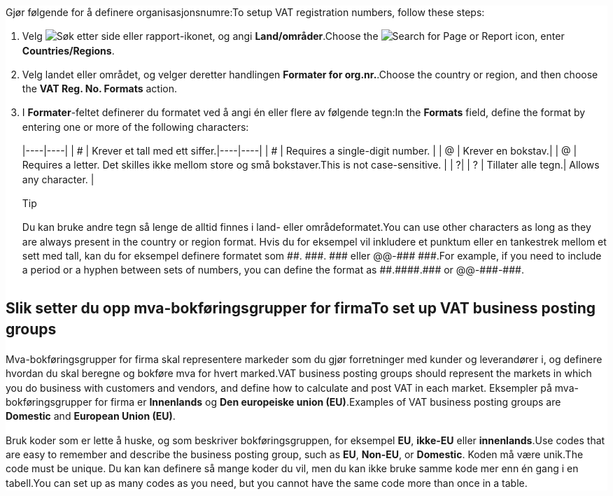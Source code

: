 <span data-ttu-id="5f5ee-125">Gjør følgende for å definere organisasjonsnumre:</span><span class="sxs-lookup"><span data-stu-id="5f5ee-125">To setup VAT registration numbers, follow these steps:</span></span>
1. <span data-ttu-id="5f5ee-126">Velg ![Søk etter side eller rapport](media/ui-search/search_small.png "Søk etter side eller rapport")-ikonet, og angi **Land/områder**.</span><span class="sxs-lookup"><span data-stu-id="5f5ee-126">Choose the ![Search for Page or Report](media/ui-search/search_small.png "Search for Page or Report icon") icon, enter **Countries/Regions**.</span></span>
2. <span data-ttu-id="5f5ee-127">Velg landet eller området, og velger deretter handlingen **Formater for org.nr.**.</span><span class="sxs-lookup"><span data-stu-id="5f5ee-127">Choose the country or region, and then choose the **VAT Reg. No. Formats** action.</span></span>
3. <span data-ttu-id="5f5ee-128">I **Formater**-feltet definerer du formatet ved å angi én eller flere av følgende tegn:</span><span class="sxs-lookup"><span data-stu-id="5f5ee-128">In the **Formats** field, define the format by entering one or more of the following characters:</span></span>  
  
    <span data-ttu-id="5f5ee-129">|----|----| | # | Krever et tall med ett siffer.</span><span class="sxs-lookup"><span data-stu-id="5f5ee-129">|----|----| | # | Requires a single-digit number.</span></span> <span data-ttu-id="5f5ee-130">| | @ | Krever en bokstav.</span><span class="sxs-lookup"><span data-stu-id="5f5ee-130">| | @ | Requires a letter.</span></span> <span data-ttu-id="5f5ee-131">Det skilles ikke mellom store og små bokstaver.</span><span class="sxs-lookup"><span data-stu-id="5f5ee-131">This is not case-sensitive.</span></span> <span data-ttu-id="5f5ee-132">| | ?</span><span class="sxs-lookup"><span data-stu-id="5f5ee-132">| | ?</span></span> <span data-ttu-id="5f5ee-133">| Tillater alle tegn.</span><span class="sxs-lookup"><span data-stu-id="5f5ee-133">| Allows any character.</span></span> |
  
    > [!Tip]
    > <span data-ttu-id="5f5ee-134">Du kan bruke andre tegn så lenge de alltid finnes i land- eller områdeformatet.</span><span class="sxs-lookup"><span data-stu-id="5f5ee-134">You can use other characters as long as they are always present in the country or region format.</span></span> <span data-ttu-id="5f5ee-135">Hvis du for eksempel vil inkludere et punktum eller en tankestrek mellom et sett med tall, kan du for eksempel definere formatet som ##. ###. ### eller @@-### ###.</span><span class="sxs-lookup"><span data-stu-id="5f5ee-135">For example, if you need to include a period or a hyphen between sets of numbers, you can define the format as ##.####.### or @@-###-###.</span></span>  

## <a name="to-set-up-vat-business-posting-groups"></a><span data-ttu-id="5f5ee-136">Slik setter du opp mva-bokføringsgrupper for firma</span><span class="sxs-lookup"><span data-stu-id="5f5ee-136">To set up VAT business posting groups</span></span>
<span data-ttu-id="5f5ee-137">Mva-bokføringsgrupper for firma skal representere markeder som du gjør forretninger med kunder og leverandører i, og definere hvordan du skal beregne og bokføre mva for hvert marked.</span><span class="sxs-lookup"><span data-stu-id="5f5ee-137">VAT business posting groups should represent the markets in which you do business with customers and vendors, and define how to calculate and post VAT in each market.</span></span> <span data-ttu-id="5f5ee-138">Eksempler på mva-bokføringsgrupper for firma er **Innenlands** og **Den europeiske union (EU)**.</span><span class="sxs-lookup"><span data-stu-id="5f5ee-138">Examples of VAT business posting groups are **Domestic** and **European Union (EU)**.</span></span>  

<span data-ttu-id="5f5ee-139">Bruk koder som er lette å huske, og som beskriver bokføringsgruppen, for eksempel **EU**, **ikke-EU** eller **innenlands**.</span><span class="sxs-lookup"><span data-stu-id="5f5ee-139">Use codes that are easy to remember and describe the business posting group, such as **EU**, **Non-EU**, or **Domestic**.</span></span> <span data-ttu-id="5f5ee-140">Koden må være unik.</span><span class="sxs-lookup"><span data-stu-id="5f5ee-140">The code must be unique.</span></span> <span data-ttu-id="5f5ee-141">Du kan kan definere så mange koder du vil, men du kan ikke bruke samme kode mer enn én gang i en tabell.</span><span class="sxs-lookup"><span data-stu-id="5f5ee-141">You can set up as many codes as you need, but you cannot have the same code more than once in a table.</span></span>
  